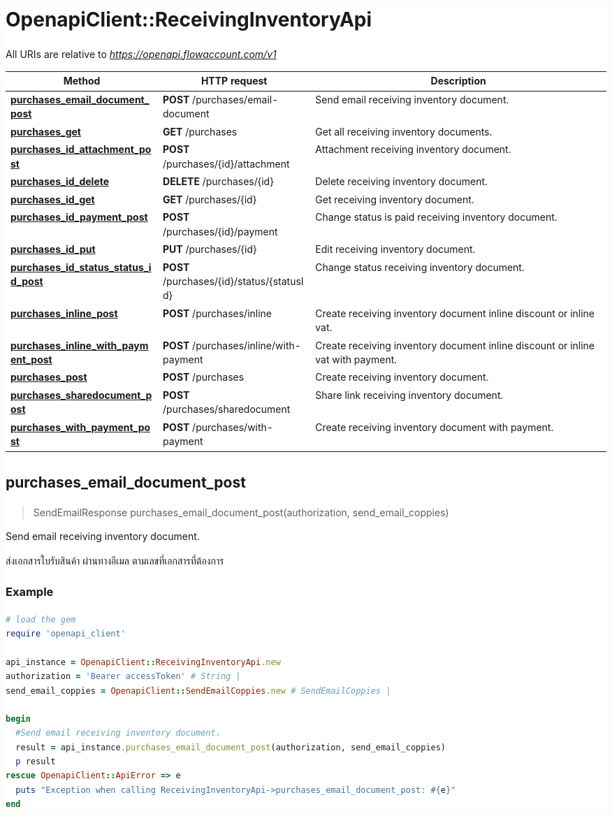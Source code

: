 # OpenapiClient::ReceivingInventoryApi

All URIs are relative to *https://openapi.flowaccount.com/v1*

Method | HTTP request | Description
------------- | ------------- | -------------
[**purchases_email_document_post**](ReceivingInventoryApi.md#purchases_email_document_post) | **POST** /purchases/email-document | Send email receiving inventory document.
[**purchases_get**](ReceivingInventoryApi.md#purchases_get) | **GET** /purchases | Get all receiving inventory documents.
[**purchases_id_attachment_post**](ReceivingInventoryApi.md#purchases_id_attachment_post) | **POST** /purchases/{id}/attachment | Attachment receiving inventory document.
[**purchases_id_delete**](ReceivingInventoryApi.md#purchases_id_delete) | **DELETE** /purchases/{id} | Delete receiving inventory document.
[**purchases_id_get**](ReceivingInventoryApi.md#purchases_id_get) | **GET** /purchases/{id} | Get receiving inventory document.
[**purchases_id_payment_post**](ReceivingInventoryApi.md#purchases_id_payment_post) | **POST** /purchases/{id}/payment | Change status is paid receiving inventory document.
[**purchases_id_put**](ReceivingInventoryApi.md#purchases_id_put) | **PUT** /purchases/{id} | Edit receiving inventory document.
[**purchases_id_status_status_id_post**](ReceivingInventoryApi.md#purchases_id_status_status_id_post) | **POST** /purchases/{id}/status/{statusId} | Change status receiving inventory document.
[**purchases_inline_post**](ReceivingInventoryApi.md#purchases_inline_post) | **POST** /purchases/inline | Create receiving inventory document inline discount or inline vat.
[**purchases_inline_with_payment_post**](ReceivingInventoryApi.md#purchases_inline_with_payment_post) | **POST** /purchases/inline/with-payment | Create receiving inventory document inline discount or inline vat with payment.
[**purchases_post**](ReceivingInventoryApi.md#purchases_post) | **POST** /purchases | Create receiving inventory document.
[**purchases_sharedocument_post**](ReceivingInventoryApi.md#purchases_sharedocument_post) | **POST** /purchases/sharedocument | Share link receiving inventory document.
[**purchases_with_payment_post**](ReceivingInventoryApi.md#purchases_with_payment_post) | **POST** /purchases/with-payment | Create receiving inventory document with payment.



## purchases_email_document_post

> SendEmailResponse purchases_email_document_post(authorization, send_email_coppies)

Send email receiving inventory document.

ส่งเอกสารใบรับสินค้า ผ่านทางอีเมล ตามเลขที่เอกสารที่ต้องการ

### Example

```ruby
# load the gem
require 'openapi_client'

api_instance = OpenapiClient::ReceivingInventoryApi.new
authorization = 'Bearer accessToken' # String | 
send_email_coppies = OpenapiClient::SendEmailCoppies.new # SendEmailCoppies | 

begin
  #Send email receiving inventory document.
  result = api_instance.purchases_email_document_post(authorization, send_email_coppies)
  p result
rescue OpenapiClient::ApiError => e
  puts "Exception when calling ReceivingInventoryApi->purchases_email_document_post: #{e}"
end
```
